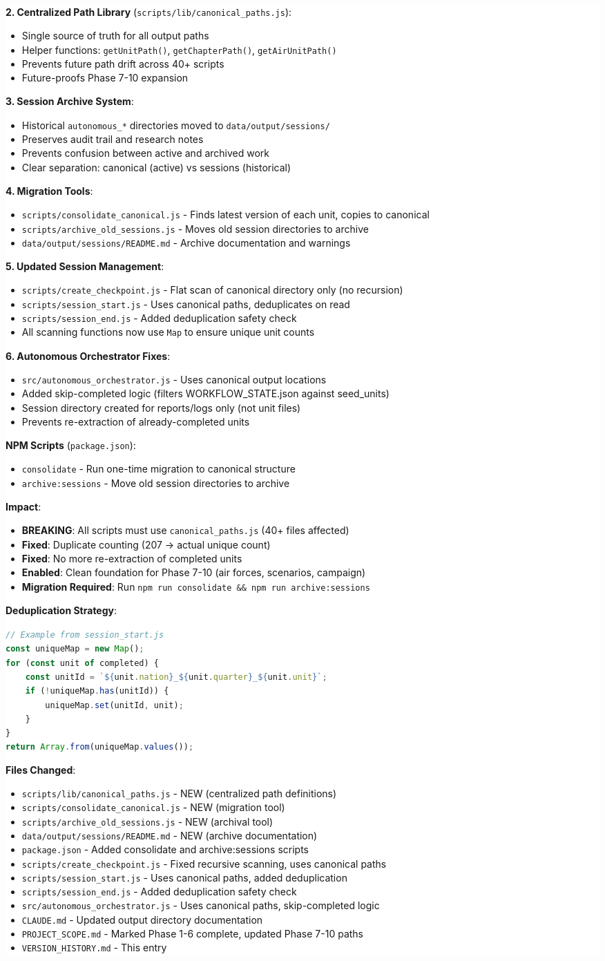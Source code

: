 **2. Centralized Path Library** (`scripts/lib/canonical_paths.js`):
- Single source of truth for all output paths
- Helper functions: `getUnitPath()`, `getChapterPath()`, `getAirUnitPath()`
- Prevents future path drift across 40+ scripts
- Future-proofs Phase 7-10 expansion

**3. Session Archive System**:
- Historical `autonomous_*` directories moved to `data/output/sessions/`
- Preserves audit trail and research notes
- Prevents confusion between active and archived work
- Clear separation: canonical (active) vs sessions (historical)

**4. Migration Tools**:
- `scripts/consolidate_canonical.js` - Finds latest version of each unit, copies to canonical
- `scripts/archive_old_sessions.js` - Moves old session directories to archive
- `data/output/sessions/README.md` - Archive documentation and warnings

**5. Updated Session Management**:
- `scripts/create_checkpoint.js` - Flat scan of canonical directory only (no recursion)
- `scripts/session_start.js` - Uses canonical paths, deduplicates on read
- `scripts/session_end.js` - Added deduplication safety check
- All scanning functions now use `Map` to ensure unique unit counts

**6. Autonomous Orchestrator Fixes**:
- `src/autonomous_orchestrator.js` - Uses canonical output locations
- Added skip-completed logic (filters WORKFLOW_STATE.json against seed_units)
- Session directory created for reports/logs only (not unit files)
- Prevents re-extraction of already-completed units

**NPM Scripts** (`package.json`):
- `consolidate` - Run one-time migration to canonical structure
- `archive:sessions` - Move old session directories to archive

**Impact**:
- **BREAKING**: All scripts must use `canonical_paths.js` (40+ files affected)
- **Fixed**: Duplicate counting (207 → actual unique count)
- **Fixed**: No more re-extraction of completed units
- **Enabled**: Clean foundation for Phase 7-10 (air forces, scenarios, campaign)
- **Migration Required**: Run `npm run consolidate && npm run archive:sessions`

**Deduplication Strategy**:
```javascript
// Example from session_start.js
const uniqueMap = new Map();
for (const unit of completed) {
    const unitId = `${unit.nation}_${unit.quarter}_${unit.unit}`;
    if (!uniqueMap.has(unitId)) {
        uniqueMap.set(unitId, unit);
    }
}
return Array.from(uniqueMap.values());
```

**Files Changed**:
- `scripts/lib/canonical_paths.js` - NEW (centralized path definitions)
- `scripts/consolidate_canonical.js` - NEW (migration tool)
- `scripts/archive_old_sessions.js` - NEW (archival tool)
- `data/output/sessions/README.md` - NEW (archive documentation)
- `package.json` - Added consolidate and archive:sessions scripts
- `scripts/create_checkpoint.js` - Fixed recursive scanning, uses canonical paths
- `scripts/session_start.js` - Uses canonical paths, added deduplication
- `scripts/session_end.js` - Added deduplication safety check
- `src/autonomous_orchestrator.js` - Uses canonical paths, skip-completed logic
- `CLAUDE.md` - Updated output directory documentation
- `PROJECT_SCOPE.md` - Marked Phase 1-6 complete, updated Phase 7-10 paths
- `VERSION_HISTORY.md` - This entry
